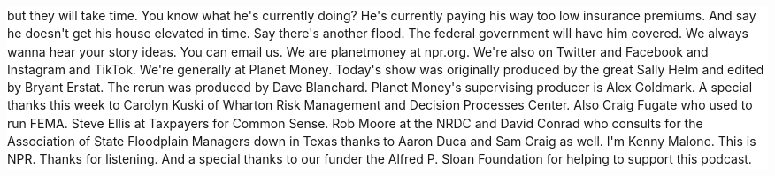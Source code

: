 but they will take time.
You know what he's currently doing?
He's currently paying his way too low insurance premiums.
And say he doesn't get his house elevated in time.
Say there's another flood.
The federal government will have him covered.
We always wanna hear your story ideas.
You can email us.
We are planetmoney at npr.org.
We're also on Twitter and Facebook and Instagram
and TikTok.
We're generally at Planet Money.
Today's show was originally produced
by the great Sally Helm and edited by Bryant Erstat.
The rerun was produced by Dave Blanchard.
Planet Money's supervising producer is Alex Goldmark.
A special thanks this week to Carolyn Kuski
of Wharton Risk Management and Decision Processes Center.
Also Craig Fugate who used to run FEMA.
Steve Ellis at Taxpayers for Common Sense.
Rob Moore at the NRDC and David Conrad
who consults for the Association
of State Floodplain Managers down in Texas
thanks to Aaron Duca and Sam Craig as well.
I'm Kenny Malone.
This is NPR.
Thanks for listening.
And a special thanks to our funder
the Alfred P. Sloan Foundation
for helping to support this podcast.
